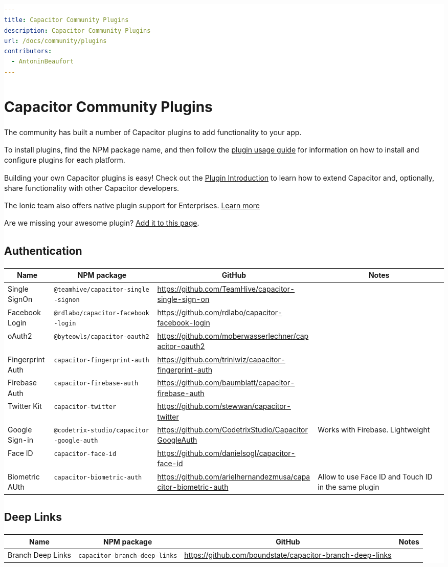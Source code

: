 ```yaml
---
title: Capacitor Community Plugins
description: Capacitor Community Plugins
url: /docs/community/plugins
contributors:
  - AntoninBeaufort
---
```


# Capacitor Community Plugins

The community has built a number of Capacitor plugins to add functionality to your app.

To install plugins, find the NPM package name, and then follow the [plugin usage guide](/docs/basics/using-plugins) for information
on how to install and configure plugins for each platform.

Building your own Capacitor plugins is easy! Check out the [Plugin Introduction](/docs/plugins/) to learn how to extend Capacitor
and, optionally, share functionality with other Capacitor developers.

The Ionic team also offers native plugin support for Enterprises. [Learn more](https://ionicframework.com/enterprise-engine)

Are we missing your awesome plugin? [Add it to this page](https://github.com/ionic-team/capacitor/edit/master/site/docs-md/community/plugins.md).

## Authentication

| Name                    | NPM package | GitHub | Notes |
| ----------------------- | ----------- | ------ | ------ |
| Single SignOn | `@teamhive/capacitor-single-signon` | <https://github.com/TeamHive/capacitor-single-sign-on> | |
| Facebook Login | `@rdlabo/capacitor-facebook-login` | <https://github.com/rdlabo/capacitor-facebook-login> | |
| oAuth2 | `@byteowls/capacitor-oauth2` | <https://github.com/moberwasserlechner/capacitor-oauth2> | |
| Fingerprint Auth | `capacitor-fingerprint-auth` | <https://github.com/triniwiz/capacitor-fingerprint-auth> | |
| Firebase Auth | `capacitor-firebase-auth` | <https://github.com/baumblatt/capacitor-firebase-auth> | |
| Twitter Kit | `capacitor-twitter` | <https://github.com/stewwan/capacitor-twitter> | |
| Google Sign-in | `@codetrix-studio/capacitor-google-auth` | <https://github.com/CodetrixStudio/CapacitorGoogleAuth> | Works with Firebase. Lightweight |
| Face ID | `capacitor-face-id` | <https://github.com/danielsogl/capacitor-face-id> | |
| Biometric AUth | `capacitor-biometric-auth` | <https://github.com/arielhernandezmusa/capacitor-biometric-auth> | Allow to use Face ID and Touch ID in the same plugin |

## Deep Links

| Name                    | NPM package | GitHub | Notes |
| ----------------------- | ----------- | ------ | ------ |
| Branch Deep Links |`capacitor-branch-deep-links` | <https://github.com/boundstate/capacitor-branch-deep-links> | |

